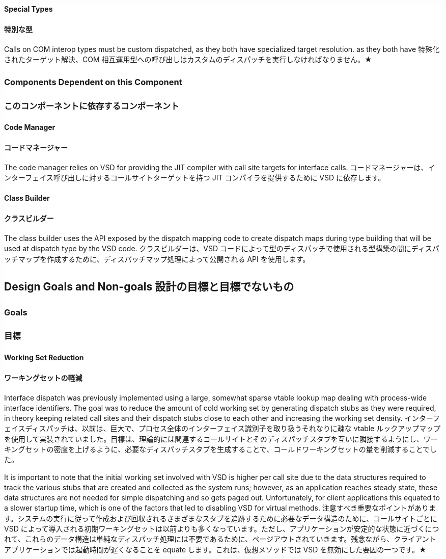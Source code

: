 #### Special Types
#### 特別な型

Calls on COM interop types must be custom dispatched, as they both have specialized target resolution.
as they both have 特殊化されたターゲット解決、COM 相互運用型への呼び出しはカスタムのディスパッチを実行しなければなりません。★

### Components Dependent on this Component
### このコンポーネントに依存するコンポーネント

#### Code Manager
#### コードマネージャー

The code manager relies on VSD for providing the JIT compiler with call site targets for interface calls.
コードマネージャーは、インターフェイス呼び出しに対するコールサイトターゲットを持つ JIT コンパイラを提供するために VSD に依存します。

#### Class Builder
#### クラスビルダー

The class builder uses the API exposed by the dispatch mapping code to create dispatch maps during type building that will be used at dispatch type by the VSD code.
クラスビルダーは、VSD コードによって型のディスパッチで使用される型構築の間にディスパッチマップを作成するために、ディスパッチマップ処理によって公開される API を使用します。

Design Goals and Non-goals
設計の目標と目標でないもの
--------------------------

### Goals
### 目標

#### Working Set Reduction
#### ワーキングセットの軽減

Interface dispatch was previously implemented using a large, somewhat sparse vtable lookup map dealing with process-wide interface identifiers. The goal was to reduce the amount of cold working set by generating dispatch stubs as they were required, in theory keeping related call sites and their dispatch stubs close to each other and increasing the working set density.
インターフェイスディスパッチは、以前は、巨大で、プロセス全体のインターフェイス識別子を取り扱うそれなりに疎な vtable ルックアップマップを使用して実装されていました。目標は、理論的には関連するコールサイトとそのディスパッチスタブを互いに隣接するようにし、ワーキングセットの密度を上げるように、必要なディスパッチスタブを生成することで、コールドワーキングセットの量を削減することでした。

It is important to note that the initial working set involved with VSD is higher per call site due to the data structures required to track the various stubs that are created and collected as the system runs; however, as an application reaches  steady state, these data structures are not needed for simple dispatching and so gets paged out. Unfortunately, for client applications this equated to a slower startup time, which is one of the factors that led to disabling VSD for virtual methods.
注意すべき重要なポイントがあります。システムの実行に従って作成および回収されるさまざまなスタブを追跡するために必要なデータ構造のために、コールサイトごとに VSD によって導入される初期ワーキングセットは以前よりも多くなっています。ただし、アプリケーションが安定的な状態に近づくにつれて、これらのデータ構造は単純なディスパッチ処理には不要であるために、ページアウトされていきます。残念ながら、クライアントアプリケーションでは起動時間が遅くなることを equate します。これは、仮想メソッドでは VSD を無効にした要因の一つです。★
